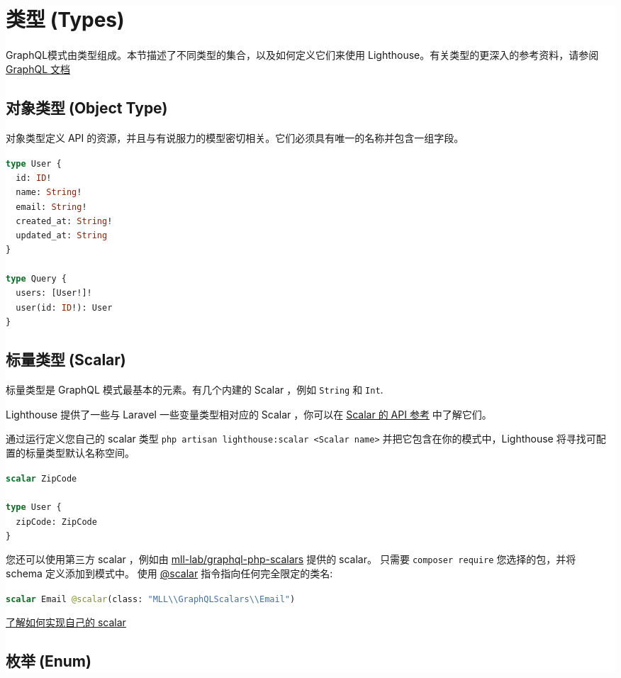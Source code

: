 # 类型 (Types)

GraphQL模式由类型组成。本节描述了不同类型的集合，以及如何定义它们来使用 Lighthouse。有关类型的更深入的参考资料，请参阅 [GraphQL 文档](https://graphql.org/learn/schema/)

## 对象类型 (Object Type)

对象类型定义 API 的资源，并且与有说服力的模型密切相关。它们必须具有唯一的名称并包含一组字段。

```graphql
type User {
  id: ID!
  name: String!
  email: String!
  created_at: String!
  updated_at: String
}

type Query {
  users: [User!]!
  user(id: ID!): User
}
```

## 标量类型 (Scalar)

标量类型是 GraphQL 模式最基本的元素。有几个内建的 Scalar ，例如 `String` 和 `Int`.

Lighthouse 提供了一些与 Laravel 一些变量类型相对应的 Scalar ，你可以在 [ Scalar 的 API 参考](../api-reference/scalars.md) 中了解它们。

通过运行定义您自己的 scalar 类型 `php artisan lighthouse:scalar <Scalar name>`
并把它包含在你的模式中，Lighthouse 将寻找可配置的标量类型默认名称空间。

```graphql
scalar ZipCode

type User {
  zipCode: ZipCode
}
```

您还可以使用第三方 scalar ，例如由 [mll-lab/graphql-php-scalars](https://github.com/mll-lab/graphql-php-scalars) 提供的 scalar。
只需要 `composer require` 您选择的包，并将 schema 定义添加到模式中。
使用 [@scalar](../api-reference/directives.md#scalar) 指令指向任何完全限定的类名:

```graphql
scalar Email @scalar(class: "MLL\\GraphQLScalars\\Email")
```

[了解如何实现自己的 scalar](https://webonyx.github.io/graphql-php/type-system/scalar-types/)

## 枚举 (Enum)

